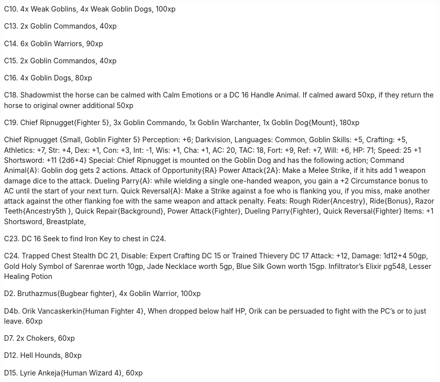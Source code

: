 



C10. 4x Weak Goblins, 4x Weak Goblin Dogs, 100xp

C13. 2x Goblin Commandos, 40xp

C14. 6x Goblin Warriors, 90xp

C15. 2x Goblin Commandos, 40xp

C16. 4x Goblin Dogs, 80xp

C18. Shadowmist the horse can be calmed with Calm Emotions or a DC 16 Handle Animal. If calmed award 50xp, if they return the horse to original owner additional 50xp

C19. Chief Ripnugget{Fighter 5}, 3x Goblin Commando, 1x Goblin Warchanter, 1x Goblin Dog{Mount}, 180xp
 
 
Chief Ripnugget {Small, Goblin Fighter 5}
Perception: +6; Darkvision, Languages: Common, Goblin
Skills: +5, Crafting: +5, Athletics: +7,
Str: +4, Dex: +1, Con: +3, Int: -1, Wis: +1, Cha: +1,
AC: 20, TAC: 18, Fort: +9, Ref: +7, Will: +6,
HP: 71; Speed: 25
+1 Shortsword: +11 {2d6+4}
Special: Chief Ripnugget is mounted on the Goblin Dog and has the following action;
Command Animal{A}: Goblin dog gets 2 actions.
Attack of Opportunity{RA}
Power Attack{2A}: Make a Melee Strike, if it hits add 1 weapon damage dice to the attack.
Dueling Parry{A}: while wielding a single one-handed weapon, you gain a +2 Circumstance bonus to AC until the start of your next turn.
Quick Reversal{A}: Make a Strike against a foe who is flanking you, if you miss, make another attack against the other flanking foe with the same weapon and attack penalty.
Feats: Rough Rider{Ancestry}, Ride{Bonus}, Razor Teeth{Ancestry5th }, Quick Repair{Background}, Power Attack{Fighter}, Dueling Parry{Fighter}, Quick Reversal{Fighter}
Items: +1 Shortsword, Breastplate,


C23. DC 16 Seek to find Iron Key to chest in C24.

C24. Trapped Chest
Stealth DC 21,
Disable: Expert Crafting DC 15 or Trained Thievery DC 17
Attack: +12, Damage: 1d12+4
50gp, Gold Holy Symbol of Sarenrae worth 10gp, Jade Necklace worth 5gp, Blue Silk Gown worth 15gp. Infiltrator’s Elixir pg548, Lesser Healing Potion

D2. Bruthazmus{Bugbear fighter}, 4x Goblin Warrior, 100xp

D4b. Orik Vancaskerkin{Human Fighter 4}, When dropped below half HP, Orik can be persuaded to fight with the PC’s or to just leave. 60xp

D7. 2x Chokers, 60xp

D12. Hell Hounds, 80xp

D15. Lyrie Ankeja{Human Wizard 4}, 60xp
